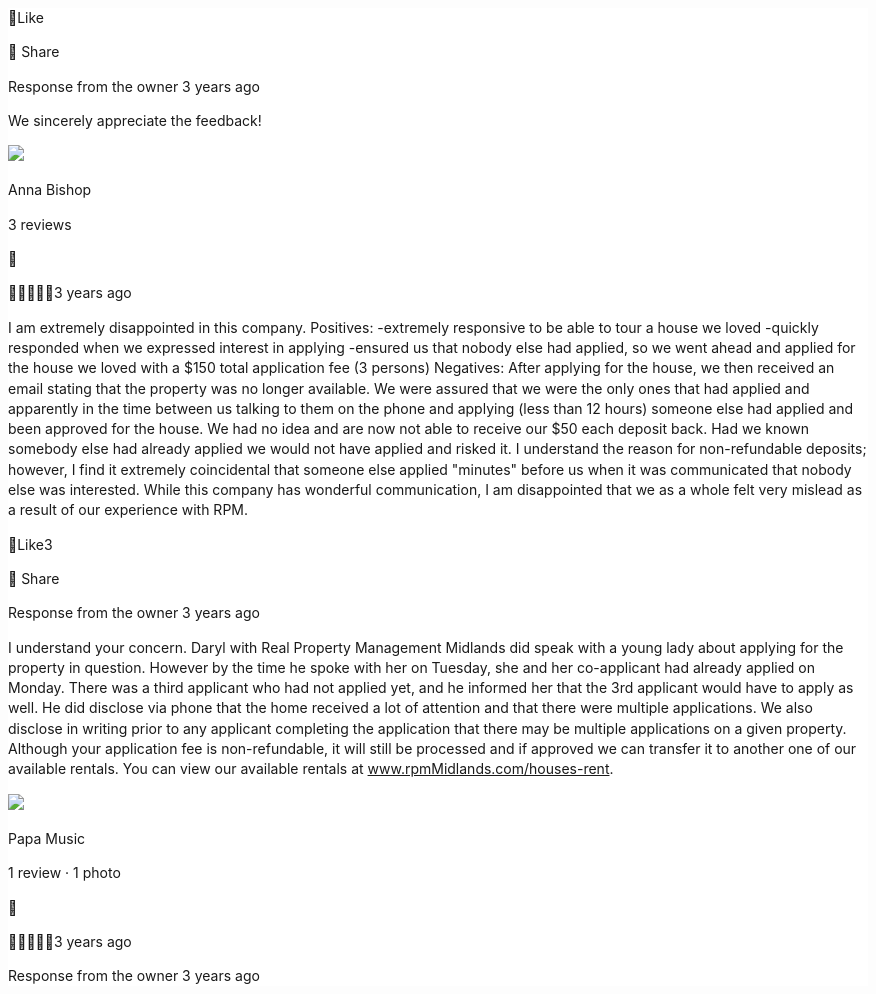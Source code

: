 Like

 Share

Response from the owner 3 years ago

We sincerely appreciate the feedback!

![](https://lh3.googleusercontent.com/a-/ALV-UjWBR2LN8u8BrSCieKcVj6qcZ_QdG7bDJcwFiinz1KSefe2xFs4=w36-h36-p-rp-mo-br100)

Anna Bishop

3 reviews



3 years ago

I am extremely disappointed in this company. Positives: -extremely responsive to be able to tour a house we loved -quickly responded when we expressed interest in applying -ensured us that nobody else had applied, so we went ahead and applied for the house we loved with a $150 total application fee (3 persons) Negatives: After applying for the house, we then received an email stating that the property was no longer available. We were assured that we were the only ones that had applied and apparently in the time between us talking to them on the phone and applying (less than 12 hours) someone else had applied and been approved for the house. We had no idea and are now not able to receive our $50 each deposit back. Had we known somebody else had already applied we would not have applied and risked it. I understand the reason for non-refundable deposits; however, I find it extremely coincidental that someone else applied "minutes" before us when it was communicated that nobody else was interested. While this company has wonderful communication, I am disappointed that we as a whole felt very mislead as a result of our experience with RPM.

Like3

 Share

Response from the owner 3 years ago

I understand your concern. Daryl with Real Property Management Midlands did speak with a young lady about applying for the property in question. However by the time he spoke with her on Tuesday, she and her co-applicant had already applied on Monday. There was a third applicant who had not applied yet, and he informed her that the 3rd applicant would have to apply as well. He did disclose via phone that the home received a lot of attention and that there were multiple applications. We also disclose in writing prior to any applicant completing the application that there may be multiple applications on a given property. Although your application fee is non-refundable, it will still be processed and if approved we can transfer it to another one of our available rentals. You can view our available rentals at www.rpmMidlands.com/houses-rent.

![](https://lh3.googleusercontent.com/a/ACg8ocJDOf0d4q9ePt2EoNP3gx2K7BpSknXruY0QyiJB31wxLAwLhg=w36-h36-p-rp-mo-br100)

Papa Music

1 review · 1 photo



3 years ago

Response from the owner 3 years ago
